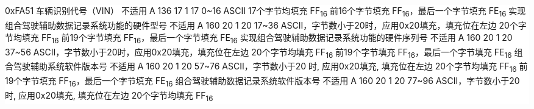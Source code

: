   <tr>
    <td align="center" rowspan="13">0xFA51</td>
    <td align="center">车辆识别代号（VIN）</td>
    <td align="center">不适用</td>
    <td align="center">A</td>
    <td align="center">136</td>
    <td align="center">17</td>
    <td align="center">1</td>
    <td align="center">17</td>
    <td align="center">0~16</td>
    <td align="center">ASCII</td>
    <td align="center">17个字节均填充 FF<sub>16</sub></td>
    <td align="center">前16个字节填充 FF<sub>16</sub>，最后一个字节填充 FE<sub>16</sub></td>
  </tr>
  <tr>
    <td align="center">实现组合驾驶辅助数据记录系统功能的硬件型号</td>
    <td align="center">不适用</td>
    <td align="center">A</td>
    <td align="center">160</td>
    <td align="center">20</td>
    <td align="center">1</td>
    <td align="center">20</td>
    <td align="center">17~36</td>
    <td align="center">ASCII，字节数小于20时，应用0x20填充，填充位在左边</td>
    <td align="center">20个字节均填充 FF<sub>16</sub></td>
    <td align="center">前19个字节填充 FF<sub>16</sub>，最后一个字节填充 FE<sub>16</sub></td>
  </tr>
  <tr>
    <td align="center">实现组合驾驶辅助数据记录系统功能的硬件序列号</td>
    <td align="center">不适用</td>
    <td align="center">A</td>
    <td align="center">160</td>
    <td align="center">20</td>
    <td align="center">1</td>
    <td align="center">20</td>
    <td align="center">37~56</td>
    <td align="center">ASCII，字节数小于20时，应用0x20填充，填充位在左边</td>
    <td align="center">20个字节均填充 FF<sub>16</sub></td>
    <td align="center">前19个字节填充 FF<sub>16</sub>，最后一个字节填充 FE<sub>16</sub></td>
  </tr>
  <tr>
    <td align="center">组合驾驶辅助系统软件版本号</td>
    <td align="center">不适用</td>
    <td align="center">A</td>
    <td align="center">160</td>
    <td align="center">20</td>
    <td align="center">1</td>
    <td align="center">20</td>
    <td align="center">57~76</td>
    <td align="center">ASCII，字节数小于20 时, 应用0x20填充, 填充位在左边</td>
    <td align="center">20个字节均填充 FF<sub>16</sub></td>
    <td align="center">前19个字节填充 FF<sub>16</sub>，最后一个字节填充 FE<sub>16</sub></td>
  </tr>
  <tr>
    <td align="center">组合驾驶辅助数据记录系统软件版本号</td>
    <td align="center">不适用</td>
    <td align="center">A</td>
    <td align="center">160</td>
    <td align="center">20</td>
    <td align="center">1</td>
    <td align="center">20</td>
    <td align="center">77~96</td>
    <td align="center">ASCII，字节数小于20 时, 应用0x20填充, 填充位在左边</td>
    <td align="center">20个字节均填充 FF<sub>16</sub></td>